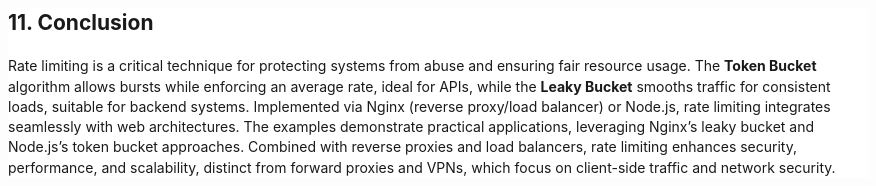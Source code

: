 ## 11. Conclusion
Rate limiting is a critical technique for protecting systems from abuse and ensuring fair resource usage. The **Token Bucket** algorithm allows bursts while enforcing an average rate, ideal for APIs, while the **Leaky Bucket** smooths traffic for consistent loads, suitable for backend systems. Implemented via Nginx (reverse proxy/load balancer) or Node.js, rate limiting integrates seamlessly with web architectures. The examples demonstrate practical applications, leveraging Nginx’s leaky bucket and Node.js’s token bucket approaches. Combined with reverse proxies and load balancers, rate limiting enhances security, performance, and scalability, distinct from forward proxies and VPNs, which focus on client-side traffic and network security.